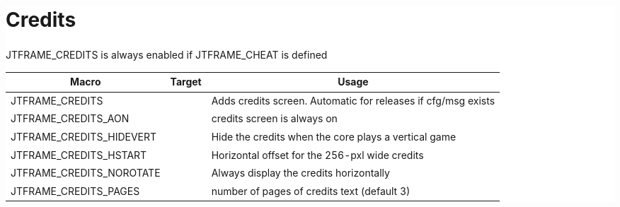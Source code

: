# Credits

JTFRAME_CREDITS is always enabled if JTFRAME_CHEAT is defined

Macro                    | Target  |  Usage
-------------------------|---------|---------------------------------------------
JTFRAME_CREDITS          |         | Adds credits screen. Automatic for releases if cfg/msg exists
JTFRAME_CREDITS_AON      |         | credits screen is always on
JTFRAME_CREDITS_HIDEVERT |         | Hide the credits when the core plays a vertical game
JTFRAME_CREDITS_HSTART   |         | Horizontal offset for the 256-pxl wide credits
JTFRAME_CREDITS_NOROTATE |         | Always display the credits horizontally
JTFRAME_CREDITS_PAGES    |         | number of pages of credits text (default 3)
